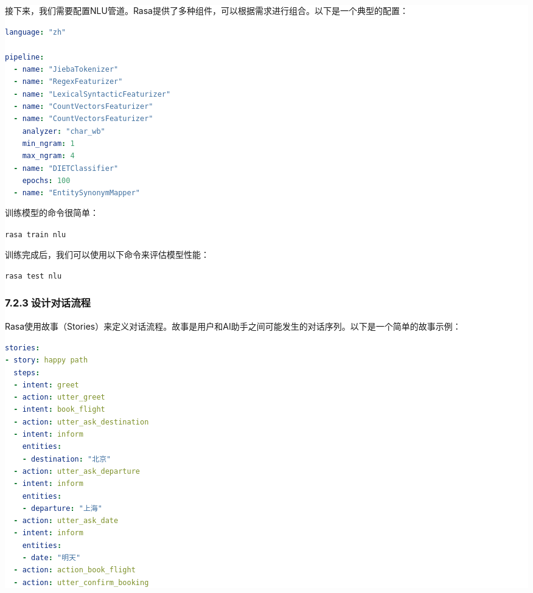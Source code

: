 接下来，我们需要配置NLU管道。Rasa提供了多种组件，可以根据需求进行组合。以下是一个典型的配置：

```yaml
language: "zh"

pipeline:
  - name: "JiebaTokenizer"
  - name: "RegexFeaturizer"
  - name: "LexicalSyntacticFeaturizer"
  - name: "CountVectorsFeaturizer"
  - name: "CountVectorsFeaturizer"
    analyzer: "char_wb"
    min_ngram: 1
    max_ngram: 4
  - name: "DIETClassifier"
    epochs: 100
  - name: "EntitySynonymMapper"
```

训练模型的命令很简单：

```
rasa train nlu
```

训练完成后，我们可以使用以下命令来评估模型性能：

```
rasa test nlu
```

### 7.2.3 设计对话流程

Rasa使用故事（Stories）来定义对话流程。故事是用户和AI助手之间可能发生的对话序列。以下是一个简单的故事示例：

```yaml
stories:
- story: happy path
  steps:
  - intent: greet
  - action: utter_greet
  - intent: book_flight
  - action: utter_ask_destination
  - intent: inform
    entities:
    - destination: "北京"
  - action: utter_ask_departure
  - intent: inform
    entities:
    - departure: "上海"
  - action: utter_ask_date
  - intent: inform
    entities:
    - date: "明天"
  - action: action_book_flight
  - action: utter_confirm_booking
```
